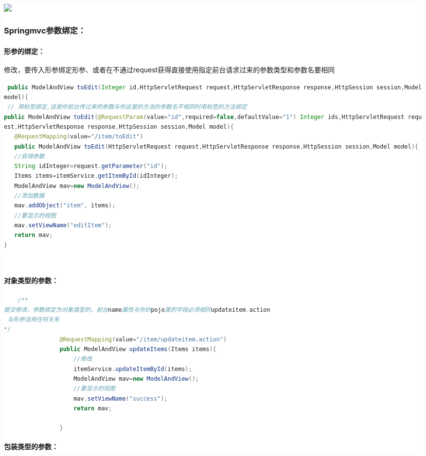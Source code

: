 ![](https://img-blog.csdn.net/20180825212704206?watermark/2/text/aHR0cHM6Ly9ibG9nLmNzZG4ubmV0L3FxXzM3MjU2ODk2/font/5a6L5L2T/fontsize/400/fill/I0JBQkFCMA==/dissolve/70)



### Springmvc参数绑定：

#### 形参的绑定：

​		修改，要传入形参绑定形参、或者在不通过request获得直接使用指定前台请求过来的参数类型和参数名要相同
​		

```java
 public ModelAndView toEdit(Integer id,HttpServletRequest request,HttpServletResponse response,HttpSession session,Model model){
 // 用标签绑定,这是你前台传过来的参数与你这里的方法的参数名不相同时用标签的方法绑定
public ModelAndView toEdit(@RequestParam(value="id",required=false,defaultValue="1") Integer ids,HttpServletRequest request,HttpServletResponse response,HttpSession session,Model model){
   @RequestMapping(value="/item/toEdit")
   public ModelAndView toEdit(HttpServletRequest request,HttpServletResponse response,HttpSession session,Model model){
   //获得参数
   String idInteger=request.getParameter("id");
   Items items=itemService.getItemById(idInteger);
   ModelAndView mav=new ModelAndView();
   //添加数据
   mav.addObject("item", items);
   //要显示的视图
   mav.setViewName("editItem");
   return mav;			
} 
```

​	

#### 对象类型的参数：

```java
	/**
提交修改，参数绑定为对象类型的，前台name属性与你的pojo类的字段必须相同updateitem.action
 与形参没用任何关系
*/
    			@RequestMapping(value="/item/updateitem.action")
    			public ModelAndView updateItems(Items items){
    				//修改
    				itemService.updateItemById(items);
    				ModelAndView mav=new ModelAndView();
    				//要显示的视图
    				mav.setViewName("success");
    				return mav;
    				
    			} 
```

#### 包装类型的参数：

